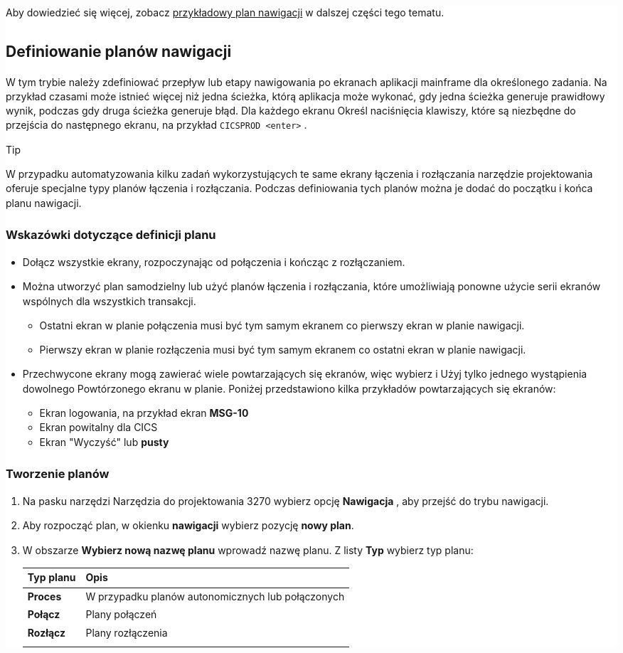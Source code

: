 Aby dowiedzieć się więcej, zobacz [przykładowy plan nawigacji](#example-plan) w dalszej części tego tematu.

<a name="define-navigation"></a>

## <a name="define-navigation-plans"></a>Definiowanie planów nawigacji

W tym trybie należy zdefiniować przepływ lub etapy nawigowania po ekranach aplikacji mainframe dla określonego zadania. Na przykład czasami może istnieć więcej niż jedna ścieżka, którą aplikacja może wykonać, gdy jedna ścieżka generuje prawidłowy wynik, podczas gdy druga ścieżka generuje błąd. Dla każdego ekranu Określ naciśnięcia klawiszy, które są niezbędne do przejścia do następnego ekranu, na przykład `CICSPROD <enter>` .

> [!TIP]
> W przypadku automatyzowania kilku zadań wykorzystujących te same ekrany łączenia i rozłączania narzędzie projektowania oferuje specjalne typy planów łączenia i rozłączania. Podczas definiowania tych planów można je dodać do początku i końca planu nawigacji.

### <a name="guidelines-for-plan-definitions"></a>Wskazówki dotyczące definicji planu

* Dołącz wszystkie ekrany, rozpoczynając od połączenia i kończąc z rozłączaniem.

* Można utworzyć plan samodzielny lub użyć planów łączenia i rozłączania, które umożliwiają ponowne użycie serii ekranów wspólnych dla wszystkich transakcji.

  * Ostatni ekran w planie połączenia musi być tym samym ekranem co pierwszy ekran w planie nawigacji.

  * Pierwszy ekran w planie rozłączenia musi być tym samym ekranem co ostatni ekran w planie nawigacji.

* Przechwycone ekrany mogą zawierać wiele powtarzających się ekranów, więc wybierz i Użyj tylko jednego wystąpienia dowolnego Powtórzonego ekranu w planie. Poniżej przedstawiono kilka przykładów powtarzających się ekranów:

  * Ekran logowania, na przykład ekran **MSG-10**
  * Ekran powitalny dla CICS
  * Ekran "Wyczyść" lub **pusty**

<a name="create-plans"></a>

### <a name="create-plans"></a>Tworzenie planów

1. Na pasku narzędzi Narzędzia do projektowania 3270 wybierz opcję **Nawigacja** , aby przejść do trybu nawigacji.

1. Aby rozpocząć plan, w okienku **nawigacji** wybierz pozycję **nowy plan**.

1. W obszarze **Wybierz nową nazwę planu** wprowadź nazwę planu. Z listy **Typ** wybierz typ planu:

   | Typ planu | Opis |
   |-----------|-------------|
   | **Proces** | W przypadku planów autonomicznych lub połączonych |
   | **Połącz** | Plany połączeń |
   | **Rozłącz** | Plany rozłączenia |
   |||
